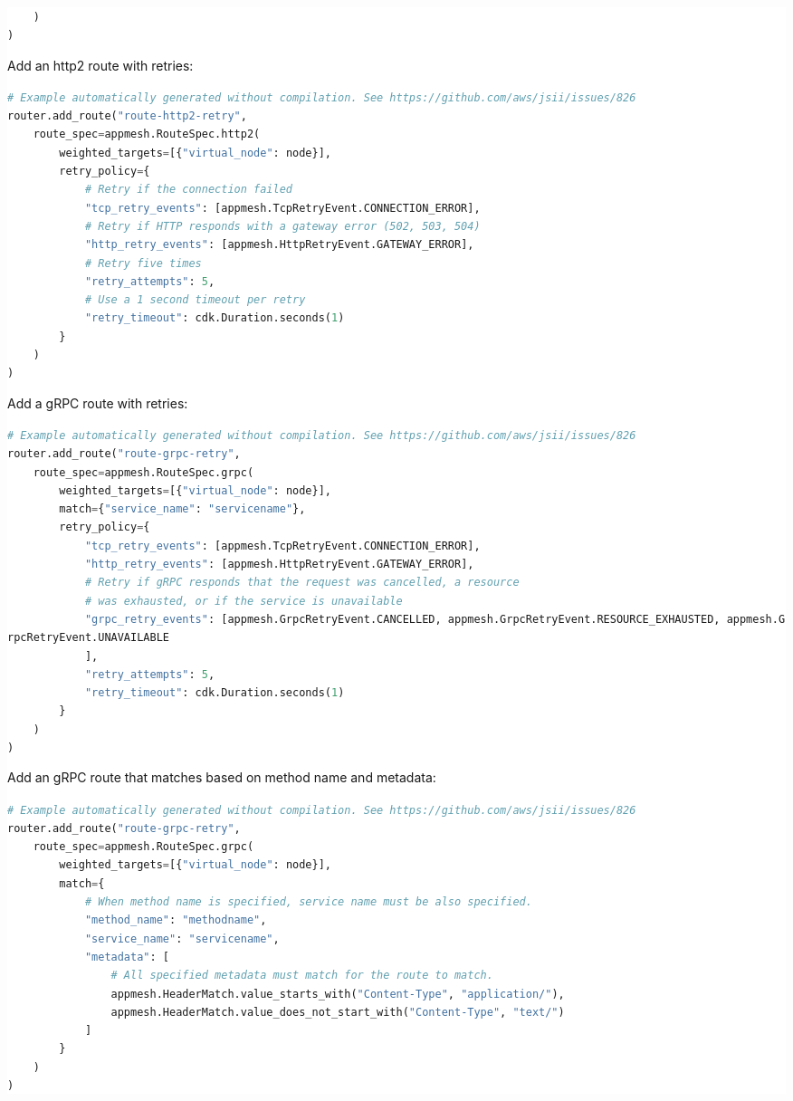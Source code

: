 ```python
    )
)
```

Add an http2 route with retries:

```python
# Example automatically generated without compilation. See https://github.com/aws/jsii/issues/826
router.add_route("route-http2-retry",
    route_spec=appmesh.RouteSpec.http2(
        weighted_targets=[{"virtual_node": node}],
        retry_policy={
            # Retry if the connection failed
            "tcp_retry_events": [appmesh.TcpRetryEvent.CONNECTION_ERROR],
            # Retry if HTTP responds with a gateway error (502, 503, 504)
            "http_retry_events": [appmesh.HttpRetryEvent.GATEWAY_ERROR],
            # Retry five times
            "retry_attempts": 5,
            # Use a 1 second timeout per retry
            "retry_timeout": cdk.Duration.seconds(1)
        }
    )
)
```

Add a gRPC route with retries:

```python
# Example automatically generated without compilation. See https://github.com/aws/jsii/issues/826
router.add_route("route-grpc-retry",
    route_spec=appmesh.RouteSpec.grpc(
        weighted_targets=[{"virtual_node": node}],
        match={"service_name": "servicename"},
        retry_policy={
            "tcp_retry_events": [appmesh.TcpRetryEvent.CONNECTION_ERROR],
            "http_retry_events": [appmesh.HttpRetryEvent.GATEWAY_ERROR],
            # Retry if gRPC responds that the request was cancelled, a resource
            # was exhausted, or if the service is unavailable
            "grpc_retry_events": [appmesh.GrpcRetryEvent.CANCELLED, appmesh.GrpcRetryEvent.RESOURCE_EXHAUSTED, appmesh.GrpcRetryEvent.UNAVAILABLE
            ],
            "retry_attempts": 5,
            "retry_timeout": cdk.Duration.seconds(1)
        }
    )
)
```

Add an gRPC route that matches based on method name and metadata:

```python
# Example automatically generated without compilation. See https://github.com/aws/jsii/issues/826
router.add_route("route-grpc-retry",
    route_spec=appmesh.RouteSpec.grpc(
        weighted_targets=[{"virtual_node": node}],
        match={
            # When method name is specified, service name must be also specified.
            "method_name": "methodname",
            "service_name": "servicename",
            "metadata": [
                # All specified metadata must match for the route to match.
                appmesh.HeaderMatch.value_starts_with("Content-Type", "application/"),
                appmesh.HeaderMatch.value_does_not_start_with("Content-Type", "text/")
            ]
        }
    )
)
```